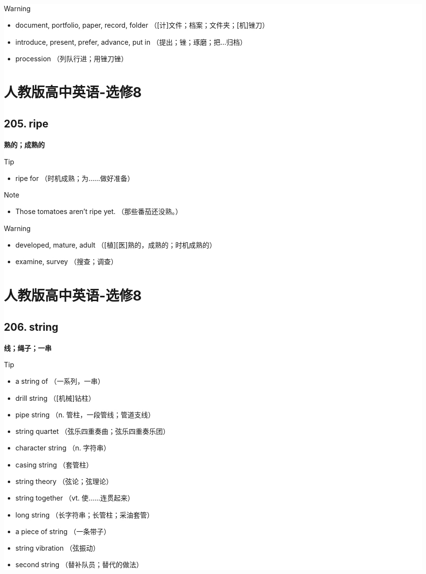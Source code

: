 > [!WARNING]
>
> - document, portfolio, paper, record, folder （[计]文件；档案；文件夹；[机]锉刀）
>
> - introduce, present, prefer, advance, put in （提出；锉；琢磨；把…归档）
>
> - procession （列队行进；用锉刀锉）
>

# 人教版高中英语-选修8

## 205. ripe

**熟的；成熟的**

> [!TIP]
>
> - ripe for （时机成熟；为……做好准备）
>

> [!NOTE]
>
> - Those tomatoes aren’t ripe yet. （那些番茄还没熟。）
>

> [!WARNING]
>
> - developed, mature, adult （[植][医]熟的，成熟的；时机成熟的）
>
> - examine, survey （搜查；调查）
>

# 人教版高中英语-选修8

## 206. string

**线；绳子；一串**

> [!TIP]
>
> - a string of （一系列，一串）
>
> - drill string （[机械]钻柱）
>
> - pipe string （n. 管柱，一段管线；管道支线）
>
> - string quartet （弦乐四重奏曲；弦乐四重奏乐团）
>
> - character string （n. 字符串）
>
> - casing string （套管柱）
>
> - string theory （弦论；弦理论）
>
> - string together （vt. 使……连贯起来）
>
> - long string （长字符串；长管柱；采油套管）
>
> - a piece of string （一条带子）
>
> - string vibration （弦振动）
>
> - second string （替补队员；替代的做法）